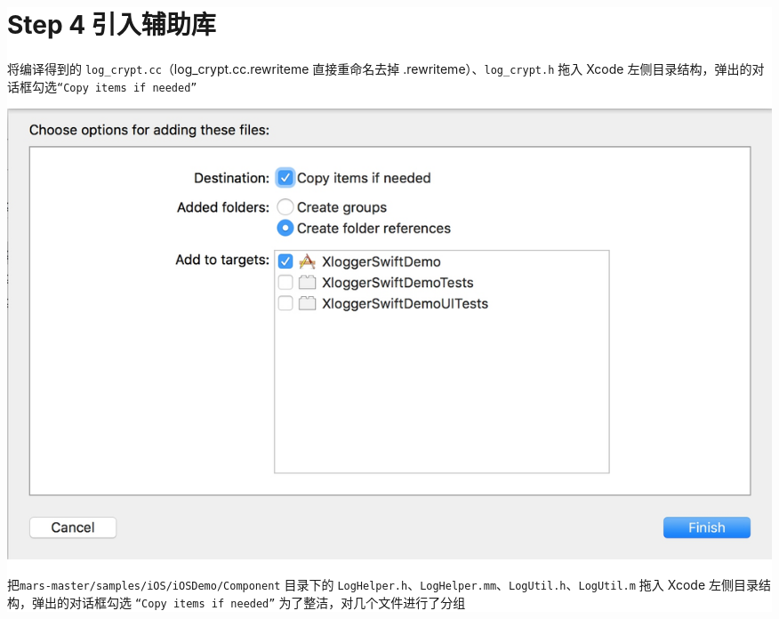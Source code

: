 # Step 4 引入辅助库
将编译得到的 `log_crypt.cc`（log_crypt.cc.rewriteme 直接重命名去掉 .rewriteme）、`log_crypt.h` 拖入 Xcode 左侧目录结构，弹出的对话框勾选`“Copy items if needed”`

![](https://raw.githubusercontent.com/Jinkeycode/XloggerSwiftDemo/master/README_image/xlogger4.jpg)

把`mars-master/samples/iOS/iOSDemo/Component` 目录下的 `LogHelper.h`、`LogHelper.mm`、`LogUtil.h`、`LogUtil.m` 拖入 Xcode 左侧目录结构，弹出的对话框勾选 `“Copy items if needed”`
为了整洁，对几个文件进行了分组